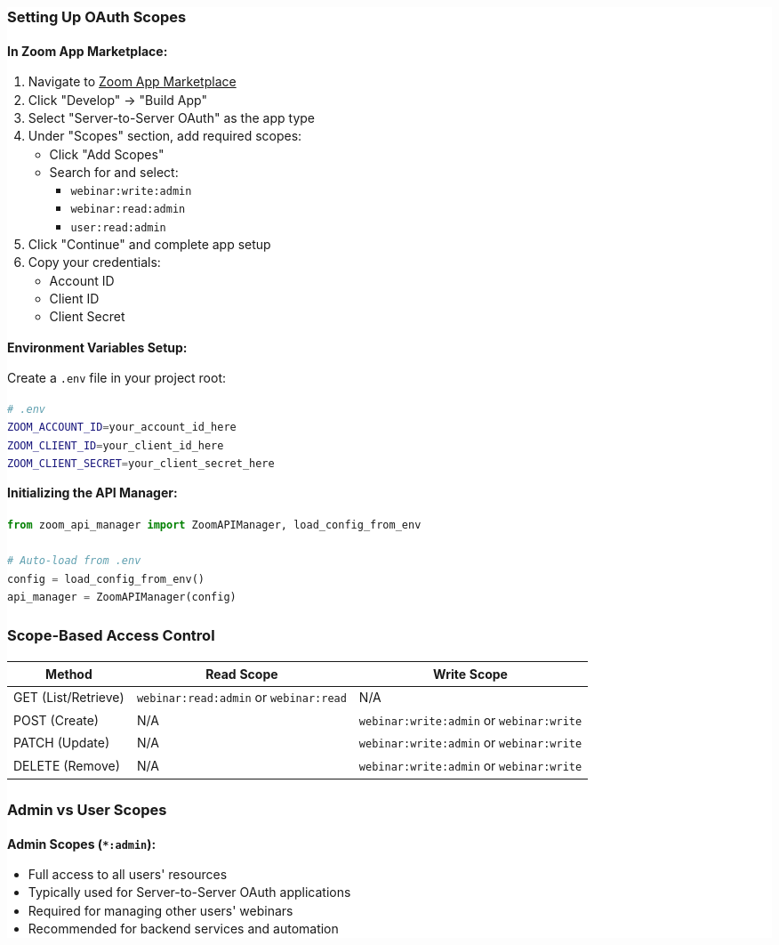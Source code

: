 ### Setting Up OAuth Scopes

**In Zoom App Marketplace:**

1. Navigate to [Zoom App Marketplace](https://marketplace.zoom.us/)
2. Click "Develop" → "Build App"
3. Select "Server-to-Server OAuth" as the app type
4. Under "Scopes" section, add required scopes:
   - Click "Add Scopes"
   - Search for and select:
     - `webinar:write:admin`
     - `webinar:read:admin`
     - `user:read:admin`
5. Click "Continue" and complete app setup
6. Copy your credentials:
   - Account ID
   - Client ID
   - Client Secret

**Environment Variables Setup:**

Create a `.env` file in your project root:

```bash
# .env
ZOOM_ACCOUNT_ID=your_account_id_here
ZOOM_CLIENT_ID=your_client_id_here
ZOOM_CLIENT_SECRET=your_client_secret_here
```

**Initializing the API Manager:**

```python
from zoom_api_manager import ZoomAPIManager, load_config_from_env

# Auto-load from .env
config = load_config_from_env()
api_manager = ZoomAPIManager(config)
```

### Scope-Based Access Control

| Method | Read Scope | Write Scope |
|--------|-----------|-------------|
| GET (List/Retrieve) | `webinar:read:admin` or `webinar:read` | N/A |
| POST (Create) | N/A | `webinar:write:admin` or `webinar:write` |
| PATCH (Update) | N/A | `webinar:write:admin` or `webinar:write` |
| DELETE (Remove) | N/A | `webinar:write:admin` or `webinar:write` |

### Admin vs User Scopes

**Admin Scopes (`*:admin`):**
- Full access to all users' resources
- Typically used for Server-to-Server OAuth applications
- Required for managing other users' webinars
- Recommended for backend services and automation
